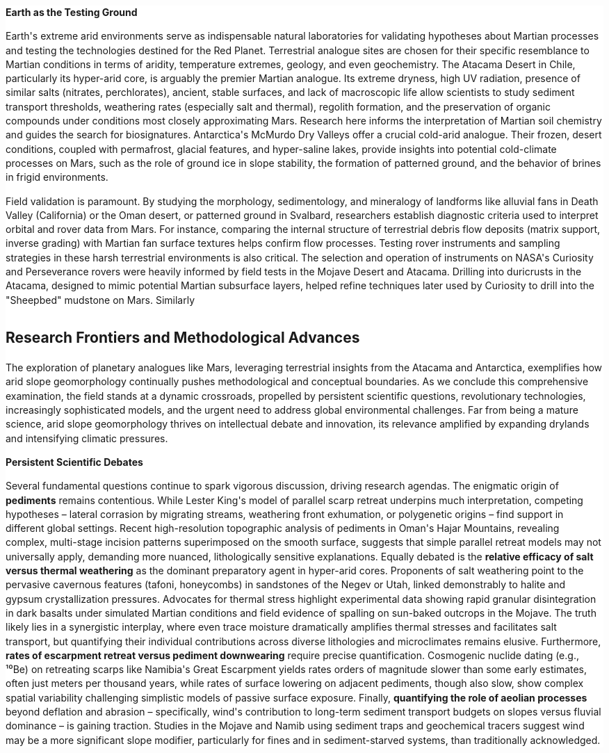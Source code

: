 **Earth as the Testing Ground**

Earth's extreme arid environments serve as indispensable natural laboratories for validating hypotheses about Martian processes and testing the technologies destined for the Red Planet. Terrestrial analogue sites are chosen for their specific resemblance to Martian conditions in terms of aridity, temperature extremes, geology, and even geochemistry. The Atacama Desert in Chile, particularly its hyper-arid core, is arguably the premier Martian analogue. Its extreme dryness, high UV radiation, presence of similar salts (nitrates, perchlorates), ancient, stable surfaces, and lack of macroscopic life allow scientists to study sediment transport thresholds, weathering rates (especially salt and thermal), regolith formation, and the preservation of organic compounds under conditions most closely approximating Mars. Research here informs the interpretation of Martian soil chemistry and guides the search for biosignatures. Antarctica's McMurdo Dry Valleys offer a crucial cold-arid analogue. Their frozen, desert conditions, coupled with permafrost, glacial features, and hyper-saline lakes, provide insights into potential cold-climate processes on Mars, such as the role of ground ice in slope stability, the formation of patterned ground, and the behavior of brines in frigid environments.

Field validation is paramount. By studying the morphology, sedimentology, and mineralogy of landforms like alluvial fans in Death Valley (California) or the Oman desert, or patterned ground in Svalbard, researchers establish diagnostic criteria used to interpret orbital and rover data from Mars. For instance, comparing the internal structure of terrestrial debris flow deposits (matrix support, inverse grading) with Martian fan surface textures helps confirm flow processes. Testing rover instruments and sampling strategies in these harsh terrestrial environments is also critical. The selection and operation of instruments on NASA's Curiosity and Perseverance rovers were heavily informed by field tests in the Mojave Desert and Atacama. Drilling into duricrusts in the Atacama, designed to mimic potential Martian subsurface layers, helped refine techniques later used by Curiosity to drill into the "Sheepbed" mudstone on Mars. Similarly

## Research Frontiers and Methodological Advances

The exploration of planetary analogues like Mars, leveraging terrestrial insights from the Atacama and Antarctica, exemplifies how arid slope geomorphology continually pushes methodological and conceptual boundaries. As we conclude this comprehensive examination, the field stands at a dynamic crossroads, propelled by persistent scientific questions, revolutionary technologies, increasingly sophisticated models, and the urgent need to address global environmental challenges. Far from being a mature science, arid slope geomorphology thrives on intellectual debate and innovation, its relevance amplified by expanding drylands and intensifying climatic pressures.

**Persistent Scientific Debates**

Several fundamental questions continue to spark vigorous discussion, driving research agendas. The enigmatic origin of **pediments** remains contentious. While Lester King's model of parallel scarp retreat underpins much interpretation, competing hypotheses – lateral corrasion by migrating streams, weathering front exhumation, or polygenetic origins – find support in different global settings. Recent high-resolution topographic analysis of pediments in Oman's Hajar Mountains, revealing complex, multi-stage incision patterns superimposed on the smooth surface, suggests that simple parallel retreat models may not universally apply, demanding more nuanced, lithologically sensitive explanations. Equally debated is the **relative efficacy of salt versus thermal weathering** as the dominant preparatory agent in hyper-arid cores. Proponents of salt weathering point to the pervasive cavernous features (tafoni, honeycombs) in sandstones of the Negev or Utah, linked demonstrably to halite and gypsum crystallization pressures. Advocates for thermal stress highlight experimental data showing rapid granular disintegration in dark basalts under simulated Martian conditions and field evidence of spalling on sun-baked outcrops in the Mojave. The truth likely lies in a synergistic interplay, where even trace moisture dramatically amplifies thermal stresses and facilitates salt transport, but quantifying their individual contributions across diverse lithologies and microclimates remains elusive. Furthermore, **rates of escarpment retreat versus pediment downwearing** require precise quantification. Cosmogenic nuclide dating (e.g., ¹⁰Be) on retreating scarps like Namibia's Great Escarpment yields rates orders of magnitude slower than some early estimates, often just meters per thousand years, while rates of surface lowering on adjacent pediments, though also slow, show complex spatial variability challenging simplistic models of passive surface exposure. Finally, **quantifying the role of aeolian processes** beyond deflation and abrasion – specifically, wind's contribution to long-term sediment transport budgets on slopes versus fluvial dominance – is gaining traction. Studies in the Mojave and Namib using sediment traps and geochemical tracers suggest wind may be a more significant slope modifier, particularly for fines and in sediment-starved systems, than traditionally acknowledged.
